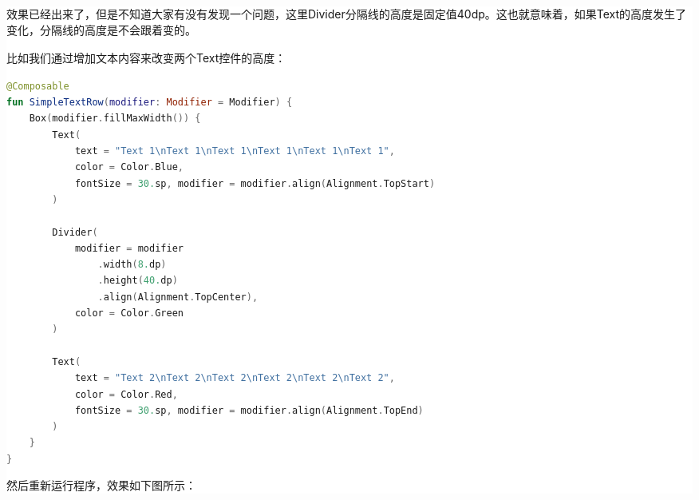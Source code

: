 效果已经出来了，但是不知道大家有没有发现一个问题，这里Divider分隔线的高度是固定值40dp。这也就意味着，如果Text的高度发生了变化，分隔线的高度是不会跟着变的。

比如我们通过增加文本内容来改变两个Text控件的高度：

```kotlin
@Composable
fun SimpleTextRow(modifier: Modifier = Modifier) {
    Box(modifier.fillMaxWidth()) {
        Text(
            text = "Text 1\nText 1\nText 1\nText 1\nText 1\nText 1",
            color = Color.Blue,
            fontSize = 30.sp, modifier = modifier.align(Alignment.TopStart)
        )

        Divider(
            modifier = modifier
                .width(8.dp)
                .height(40.dp)
                .align(Alignment.TopCenter),
            color = Color.Green
        )

        Text(
            text = "Text 2\nText 2\nText 2\nText 2\nText 2\nText 2",
            color = Color.Red,
            fontSize = 30.sp, modifier = modifier.align(Alignment.TopEnd)
        )
    }
}
```

然后重新运行程序，效果如下图所示：
